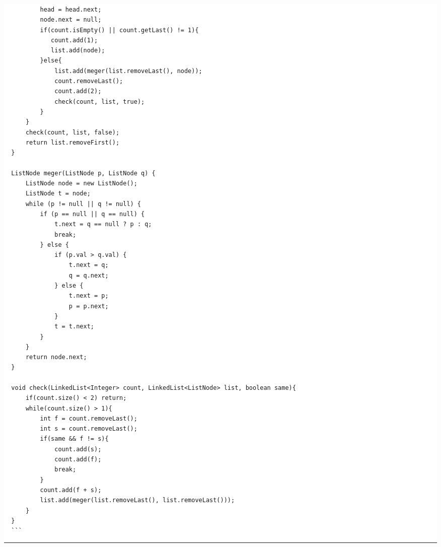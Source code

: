               head = head.next;
              node.next = null;
              if(count.isEmpty() || count.getLast() != 1){
                 count.add(1);
                 list.add(node);
              }else{
                  list.add(meger(list.removeLast(), node));
                  count.removeLast();
                  count.add(2);
                  check(count, list, true);
              }
          }
          check(count, list, false);
          return list.removeFirst();
      }

      ListNode meger(ListNode p, ListNode q) {
          ListNode node = new ListNode();
          ListNode t = node;
          while (p != null || q != null) {
              if (p == null || q == null) {
                  t.next = q == null ? p : q;
                  break;
              } else {
                  if (p.val > q.val) {
                      t.next = q;
                      q = q.next;
                  } else {
                      t.next = p;
                      p = p.next;
                  }
                  t = t.next;
              }
          }
          return node.next;
      }

      void check(LinkedList<Integer> count, LinkedList<ListNode> list, boolean same){
          if(count.size() < 2) return;
          while(count.size() > 1){
              int f = count.removeLast();
              int s = count.removeLast();
              if(same && f != s){
                  count.add(s);
                  count.add(f);
                  break;
              }
              count.add(f + s);
              list.add(meger(list.removeLast(), list.removeLast()));
          }
      }
      ```

---